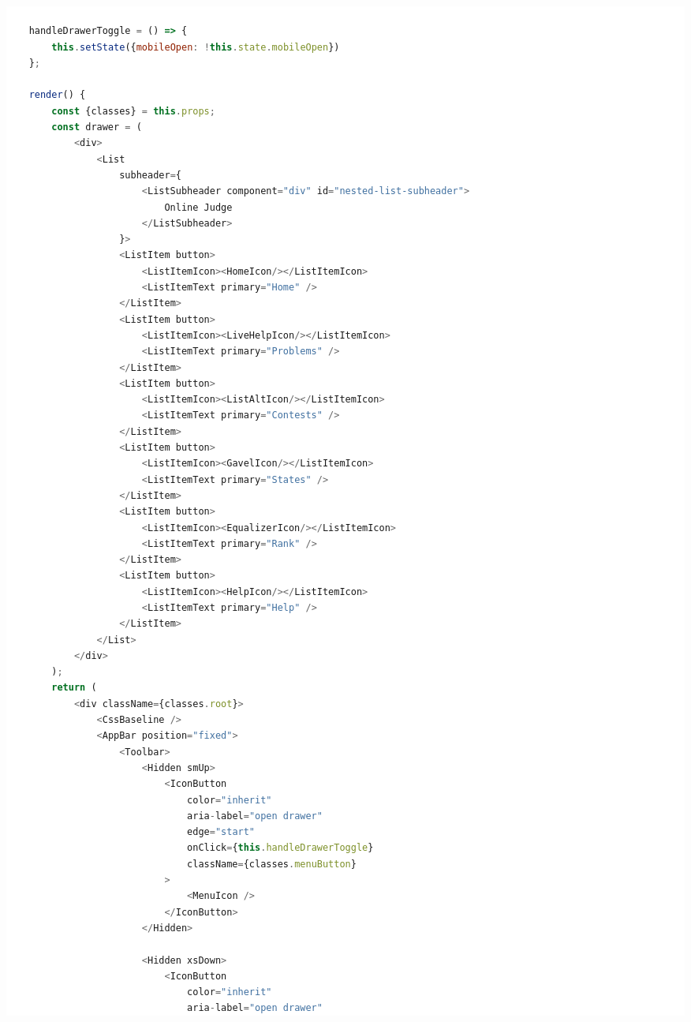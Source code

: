 ```javascript

    handleDrawerToggle = () => {
        this.setState({mobileOpen: !this.state.mobileOpen})
    };

    render() {
        const {classes} = this.props;
        const drawer = (
            <div>
                <List
                    subheader={
                        <ListSubheader component="div" id="nested-list-subheader">
                            Online Judge
                        </ListSubheader>
                    }>
                    <ListItem button>
                        <ListItemIcon><HomeIcon/></ListItemIcon>
                        <ListItemText primary="Home" />
                    </ListItem>
                    <ListItem button>
                        <ListItemIcon><LiveHelpIcon/></ListItemIcon>
                        <ListItemText primary="Problems" />
                    </ListItem>
                    <ListItem button>
                        <ListItemIcon><ListAltIcon/></ListItemIcon>
                        <ListItemText primary="Contests" />
                    </ListItem>
                    <ListItem button>
                        <ListItemIcon><GavelIcon/></ListItemIcon>
                        <ListItemText primary="States" />
                    </ListItem>
                    <ListItem button>
                        <ListItemIcon><EqualizerIcon/></ListItemIcon>
                        <ListItemText primary="Rank" />
                    </ListItem>
                    <ListItem button>
                        <ListItemIcon><HelpIcon/></ListItemIcon>
                        <ListItemText primary="Help" />
                    </ListItem>
                </List>
            </div>
        );
        return (
            <div className={classes.root}>
                <CssBaseline />
                <AppBar position="fixed">
                    <Toolbar>
                        <Hidden smUp>
                            <IconButton
                                color="inherit"
                                aria-label="open drawer"
                                edge="start"
                                onClick={this.handleDrawerToggle}
                                className={classes.menuButton}
                            >
                                <MenuIcon />
                            </IconButton>
                        </Hidden>

                        <Hidden xsDown>
                            <IconButton
                                color="inherit"
                                aria-label="open drawer"
```